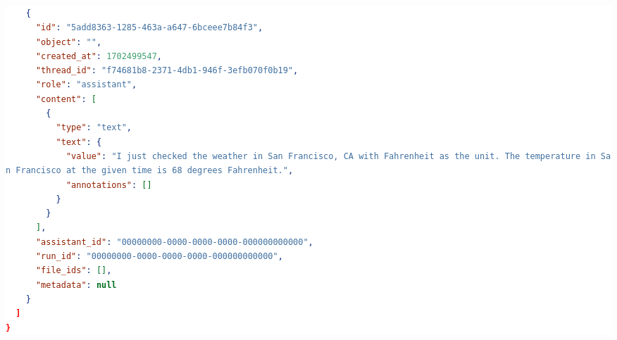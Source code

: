 ```json
    {
      "id": "5add8363-1285-463a-a647-6bceee7b84f3",
      "object": "",
      "created_at": 1702499547,
      "thread_id": "f74681b8-2371-4db1-946f-3efb070f0b19",
      "role": "assistant",
      "content": [
        {
          "type": "text",
          "text": {
            "value": "I just checked the weather in San Francisco, CA with Fahrenheit as the unit. The temperature in San Francisco at the given time is 68 degrees Fahrenheit.",
            "annotations": []
          }
        }
      ],
      "assistant_id": "00000000-0000-0000-0000-000000000000",
      "run_id": "00000000-0000-0000-0000-000000000000",
      "file_ids": [],
      "metadata": null
    }
  ]
}
```

